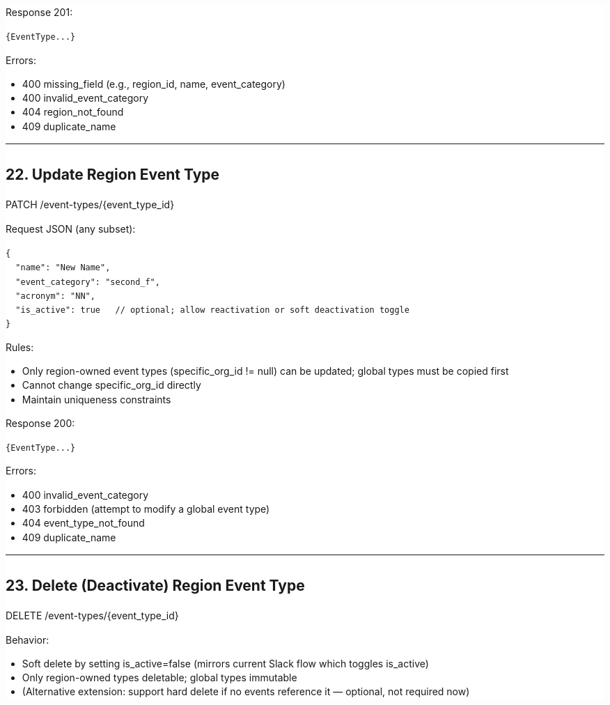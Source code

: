 Response 201:
```
{EventType...}
```

Errors:
- 400 missing_field (e.g., region_id, name, event_category)
- 400 invalid_event_category
- 404 region_not_found
- 409 duplicate_name

---

## 22. Update Region Event Type

PATCH /event-types/{event_type_id}

Request JSON (any subset):
```
{
  "name": "New Name",
  "event_category": "second_f",
  "acronym": "NN",
  "is_active": true   // optional; allow reactivation or soft deactivation toggle
}
```

Rules:
- Only region-owned event types (specific_org_id != null) can be updated; global types must be copied first
- Cannot change specific_org_id directly
- Maintain uniqueness constraints

Response 200:
```
{EventType...}
```

Errors:
- 400 invalid_event_category
- 403 forbidden (attempt to modify a global event type)
- 404 event_type_not_found
- 409 duplicate_name

---

## 23. Delete (Deactivate) Region Event Type

DELETE /event-types/{event_type_id}

Behavior:
- Soft delete by setting is_active=false (mirrors current Slack flow which toggles is_active)
- Only region-owned types deletable; global types immutable
- (Alternative extension: support hard delete if no events reference it — optional, not required now)
